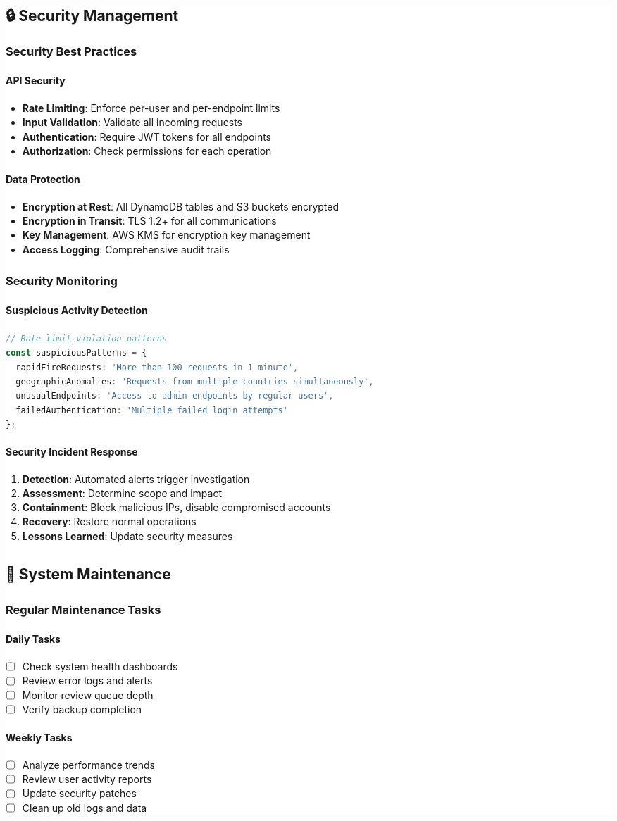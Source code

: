 ## 🔒 **Security Management**

### Security Best Practices

#### API Security
- **Rate Limiting**: Enforce per-user and per-endpoint limits
- **Input Validation**: Validate all incoming requests
- **Authentication**: Require JWT tokens for all endpoints
- **Authorization**: Check permissions for each operation

#### Data Protection
- **Encryption at Rest**: All DynamoDB tables and S3 buckets encrypted
- **Encryption in Transit**: TLS 1.2+ for all communications
- **Key Management**: AWS KMS for encryption key management
- **Access Logging**: Comprehensive audit trails

### Security Monitoring

#### Suspicious Activity Detection
```typescript
// Rate limit violation patterns
const suspiciousPatterns = {
  rapidFireRequests: 'More than 100 requests in 1 minute',
  geographicAnomalies: 'Requests from multiple countries simultaneously',
  unusualEndpoints: 'Access to admin endpoints by regular users',
  failedAuthentication: 'Multiple failed login attempts'
};
```

#### Security Incident Response
1. **Detection**: Automated alerts trigger investigation
2. **Assessment**: Determine scope and impact
3. **Containment**: Block malicious IPs, disable compromised accounts
4. **Recovery**: Restore normal operations
5. **Lessons Learned**: Update security measures

## 🔧 **System Maintenance**

### Regular Maintenance Tasks

#### Daily Tasks
- [ ] Check system health dashboards
- [ ] Review error logs and alerts
- [ ] Monitor review queue depth
- [ ] Verify backup completion

#### Weekly Tasks
- [ ] Analyze performance trends
- [ ] Review user activity reports
- [ ] Update security patches
- [ ] Clean up old logs and data
